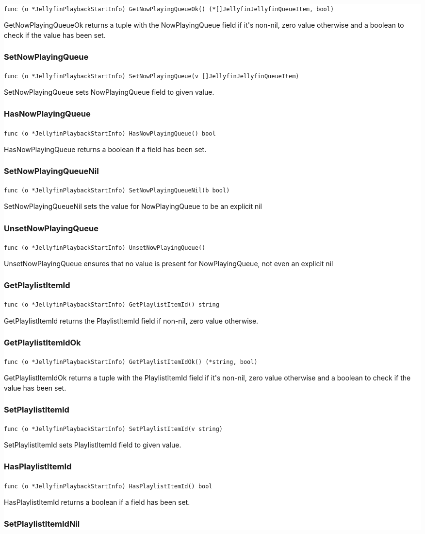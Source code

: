 `func (o *JellyfinPlaybackStartInfo) GetNowPlayingQueueOk() (*[]JellyfinJellyfinQueueItem, bool)`

GetNowPlayingQueueOk returns a tuple with the NowPlayingQueue field if it's non-nil, zero value otherwise
and a boolean to check if the value has been set.

### SetNowPlayingQueue

`func (o *JellyfinPlaybackStartInfo) SetNowPlayingQueue(v []JellyfinJellyfinQueueItem)`

SetNowPlayingQueue sets NowPlayingQueue field to given value.

### HasNowPlayingQueue

`func (o *JellyfinPlaybackStartInfo) HasNowPlayingQueue() bool`

HasNowPlayingQueue returns a boolean if a field has been set.

### SetNowPlayingQueueNil

`func (o *JellyfinPlaybackStartInfo) SetNowPlayingQueueNil(b bool)`

 SetNowPlayingQueueNil sets the value for NowPlayingQueue to be an explicit nil

### UnsetNowPlayingQueue
`func (o *JellyfinPlaybackStartInfo) UnsetNowPlayingQueue()`

UnsetNowPlayingQueue ensures that no value is present for NowPlayingQueue, not even an explicit nil
### GetPlaylistItemId

`func (o *JellyfinPlaybackStartInfo) GetPlaylistItemId() string`

GetPlaylistItemId returns the PlaylistItemId field if non-nil, zero value otherwise.

### GetPlaylistItemIdOk

`func (o *JellyfinPlaybackStartInfo) GetPlaylistItemIdOk() (*string, bool)`

GetPlaylistItemIdOk returns a tuple with the PlaylistItemId field if it's non-nil, zero value otherwise
and a boolean to check if the value has been set.

### SetPlaylistItemId

`func (o *JellyfinPlaybackStartInfo) SetPlaylistItemId(v string)`

SetPlaylistItemId sets PlaylistItemId field to given value.

### HasPlaylistItemId

`func (o *JellyfinPlaybackStartInfo) HasPlaylistItemId() bool`

HasPlaylistItemId returns a boolean if a field has been set.

### SetPlaylistItemIdNil
